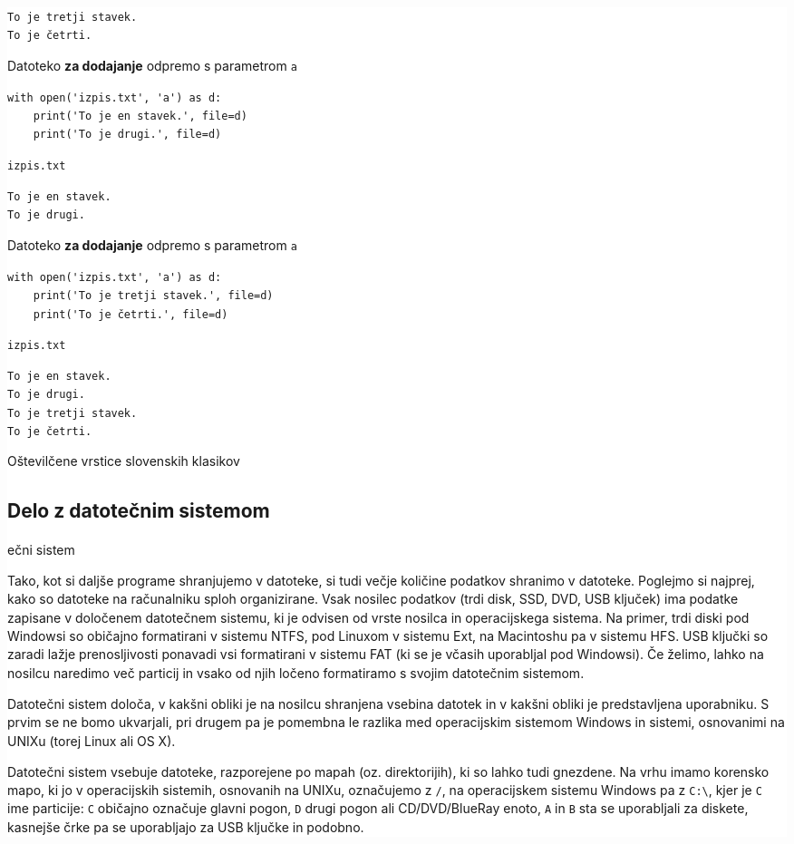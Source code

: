 ```
To je tretji stavek.
To je četrti.
```

Datoteko **za dodajanje** odpremo s parametrom `a`

```
with open('izpis.txt', 'a') as d:
    print('To je en stavek.', file=d)
    print('To je drugi.', file=d)
```

`izpis.txt`

```
To je en stavek.
To je drugi.
```

Datoteko **za dodajanje** odpremo s parametrom `a`

```
with open('izpis.txt', 'a') as d:
    print('To je tretji stavek.', file=d)
    print('To je četrti.', file=d)
```

`izpis.txt`

```
To je en stavek.
To je drugi.
To je tretji stavek.
To je četrti.
```

Oštevilčene vrstice slovenskih klasikov

## Delo z datotečnim sistemom

ečni sistem

Tako, kot si daljše programe shranjujemo v datoteke, si tudi večje količine podatkov shranimo v datoteke. Poglejmo si najprej, kako so datoteke na računalniku sploh organizirane. Vsak nosilec podatkov (trdi disk, SSD, DVD, USB ključek) ima podatke zapisane v določenem datotečnem sistemu, ki je odvisen od vrste nosilca in operacijskega sistema. Na primer, trdi diski pod Windowsi so običajno formatirani v sistemu NTFS, pod Linuxom v sistemu Ext, na Macintoshu pa v sistemu HFS. USB ključki so zaradi lažje prenosljivosti ponavadi vsi formatirani v sistemu FAT (ki se je včasih uporabljal pod Windowsi). Če želimo, lahko na nosilcu naredimo več particij in vsako od njih ločeno formatiramo s svojim datotečnim sistemom.

Datotečni sistem določa, v kakšni obliki je na nosilcu shranjena vsebina datotek in v kakšni obliki je predstavljena uporabniku. S prvim se ne bomo ukvarjali, pri drugem pa je pomembna le razlika med operacijskim sistemom Windows in sistemi, osnovanimi na UNIXu (torej Linux ali OS X).

Datotečni sistem vsebuje datoteke, razporejene po mapah (oz. direktorijih), ki so lahko tudi gnezdene. Na vrhu imamo korensko mapo, ki jo v operacijskih sistemih, osnovanih na UNIXu, označujemo z `/`, na operacijskem sistemu Windows pa z `C:\`, kjer je `C` ime particije: `C` običajno označuje glavni pogon, `D` drugi pogon ali CD/DVD/BlueRay enoto, `A` in `B` sta se uporabljali za diskete, kasnejše črke pa se uporabljajo za USB ključke in podobno.
